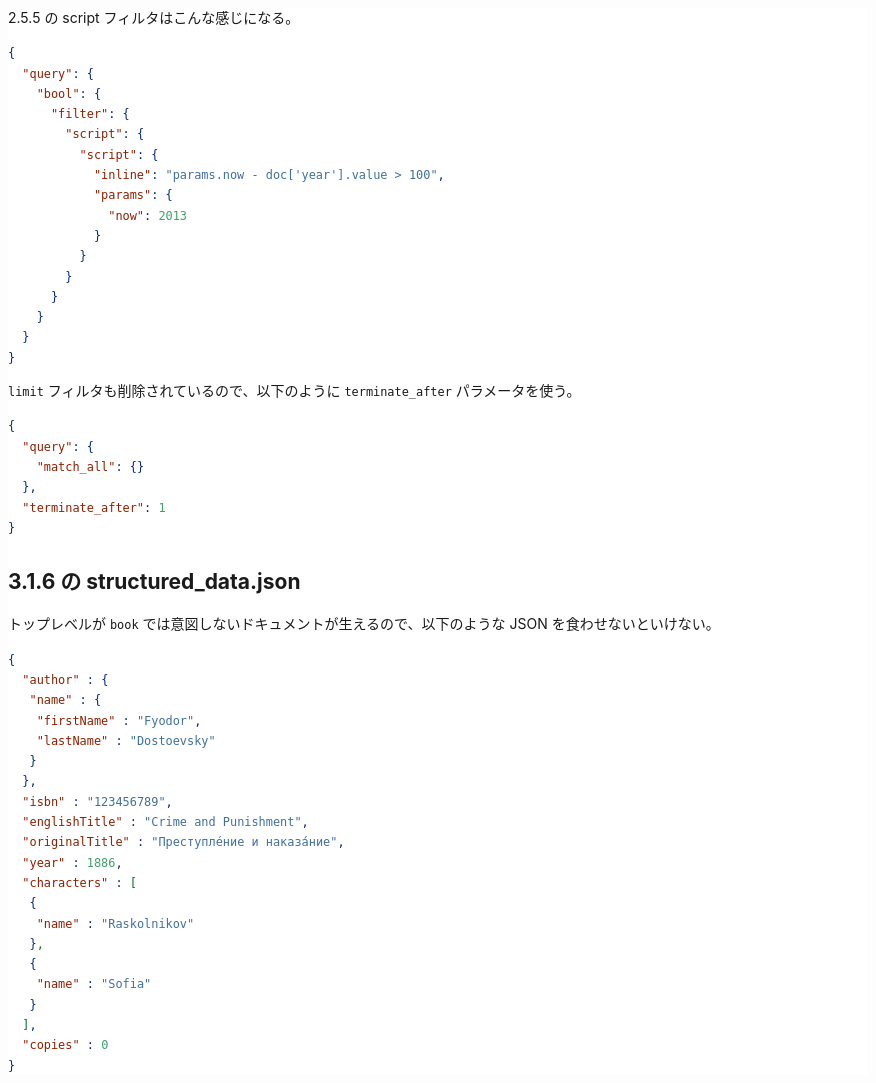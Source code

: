 2.5.5 の script フィルタはこんな感じになる。

```json
{
  "query": {
    "bool": {
      "filter": {
        "script": {
          "script": {
            "inline": "params.now - doc['year'].value > 100",
            "params": {
              "now": 2013
            }
          }
        }
      }
    }
  }
}
```

`limit` フィルタも削除されているので、以下のように `terminate_after` パラメータを使う。

```json
{
  "query": {
    "match_all": {}
  },
  "terminate_after": 1
}
```

## 3.1.6 の structured_data.json

トップレベルが `book` では意図しないドキュメントが生えるので、以下のような JSON を食わせないといけない。

```json
{
  "author" : {
   "name" : {
    "firstName" : "Fyodor",
    "lastName" : "Dostoevsky"
   }
  },
  "isbn" : "123456789",
  "englishTitle" : "Crime and Punishment",
  "originalTitle" : "Преступлéние и наказáние",
  "year" : 1886,
  "characters" : [
   {
    "name" : "Raskolnikov"
   },
   {
    "name" : "Sofia"
   }
  ],
  "copies" : 0
}
```
